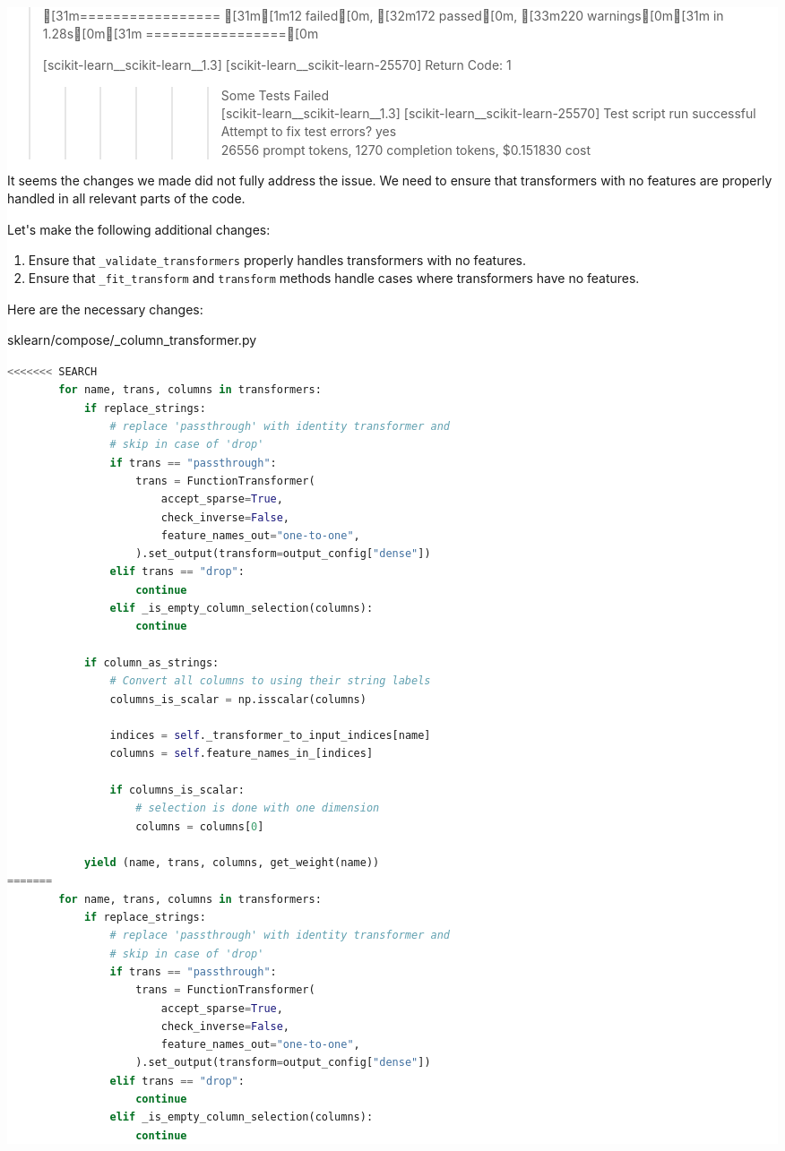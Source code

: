 > [31m================= [31m[1m12 failed[0m, [32m172 passed[0m, [33m220 warnings[0m[31m in 1.28s[0m[31m =================[0m  
>    
> [scikit-learn__scikit-learn__1.3] [scikit-learn__scikit-learn-25570] Return Code: 1   
>   
> >>>>> Some Tests Failed  
> [scikit-learn__scikit-learn__1.3] [scikit-learn__scikit-learn-25570] Test script run successful   
> Attempt to fix test errors? yes  
> 26556 prompt tokens, 1270 completion tokens, $0.151830 cost  

It seems the changes we made did not fully address the issue. We need to ensure that transformers with no features are properly handled in all relevant parts of the code.

Let's make the following additional changes:

1. Ensure that `_validate_transformers` properly handles transformers with no features.
2. Ensure that `_fit_transform` and `transform` methods handle cases where transformers have no features.

Here are the necessary changes:

sklearn/compose/_column_transformer.py
```python
<<<<<<< SEARCH
        for name, trans, columns in transformers:
            if replace_strings:
                # replace 'passthrough' with identity transformer and
                # skip in case of 'drop'
                if trans == "passthrough":
                    trans = FunctionTransformer(
                        accept_sparse=True,
                        check_inverse=False,
                        feature_names_out="one-to-one",
                    ).set_output(transform=output_config["dense"])
                elif trans == "drop":
                    continue
                elif _is_empty_column_selection(columns):
                    continue

            if column_as_strings:
                # Convert all columns to using their string labels
                columns_is_scalar = np.isscalar(columns)

                indices = self._transformer_to_input_indices[name]
                columns = self.feature_names_in_[indices]

                if columns_is_scalar:
                    # selection is done with one dimension
                    columns = columns[0]

            yield (name, trans, columns, get_weight(name))
=======
        for name, trans, columns in transformers:
            if replace_strings:
                # replace 'passthrough' with identity transformer and
                # skip in case of 'drop'
                if trans == "passthrough":
                    trans = FunctionTransformer(
                        accept_sparse=True,
                        check_inverse=False,
                        feature_names_out="one-to-one",
                    ).set_output(transform=output_config["dense"])
                elif trans == "drop":
                    continue
                elif _is_empty_column_selection(columns):
                    continue
```